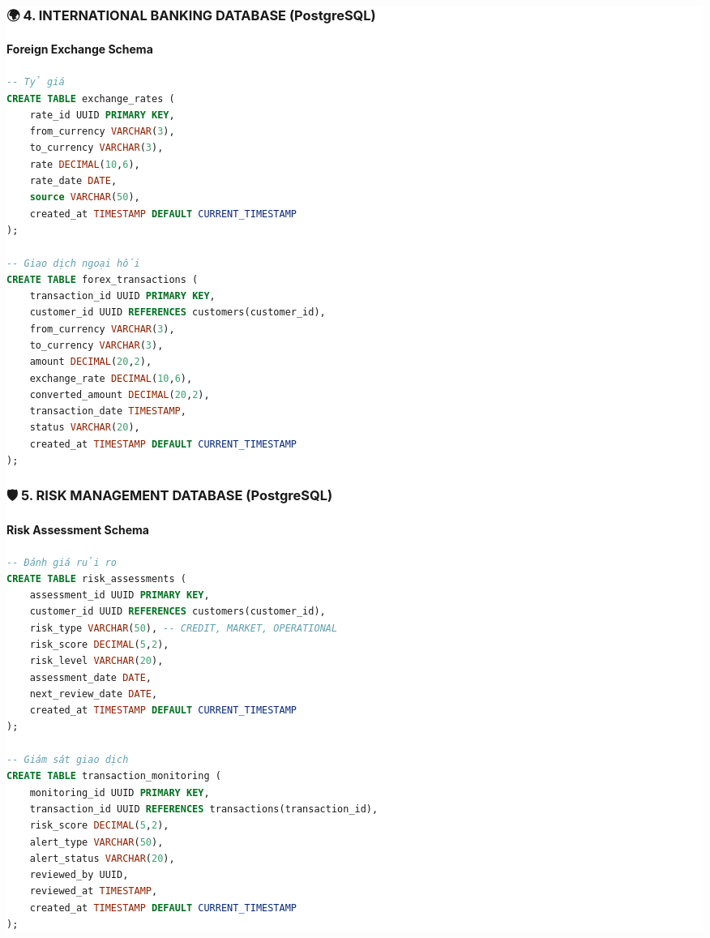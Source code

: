 ### 🌍 **4. INTERNATIONAL BANKING DATABASE (PostgreSQL)**

#### **Foreign Exchange Schema**
```sql
-- Tỷ giá
CREATE TABLE exchange_rates (
    rate_id UUID PRIMARY KEY,
    from_currency VARCHAR(3),
    to_currency VARCHAR(3),
    rate DECIMAL(10,6),
    rate_date DATE,
    source VARCHAR(50),
    created_at TIMESTAMP DEFAULT CURRENT_TIMESTAMP
);

-- Giao dịch ngoại hối
CREATE TABLE forex_transactions (
    transaction_id UUID PRIMARY KEY,
    customer_id UUID REFERENCES customers(customer_id),
    from_currency VARCHAR(3),
    to_currency VARCHAR(3),
    amount DECIMAL(20,2),
    exchange_rate DECIMAL(10,6),
    converted_amount DECIMAL(20,2),
    transaction_date TIMESTAMP,
    status VARCHAR(20),
    created_at TIMESTAMP DEFAULT CURRENT_TIMESTAMP
);
```

### 🛡️ **5. RISK MANAGEMENT DATABASE (PostgreSQL)**

#### **Risk Assessment Schema**
```sql
-- Đánh giá rủi ro
CREATE TABLE risk_assessments (
    assessment_id UUID PRIMARY KEY,
    customer_id UUID REFERENCES customers(customer_id),
    risk_type VARCHAR(50), -- CREDIT, MARKET, OPERATIONAL
    risk_score DECIMAL(5,2),
    risk_level VARCHAR(20),
    assessment_date DATE,
    next_review_date DATE,
    created_at TIMESTAMP DEFAULT CURRENT_TIMESTAMP
);

-- Giám sát giao dịch
CREATE TABLE transaction_monitoring (
    monitoring_id UUID PRIMARY KEY,
    transaction_id UUID REFERENCES transactions(transaction_id),
    risk_score DECIMAL(5,2),
    alert_type VARCHAR(50),
    alert_status VARCHAR(20),
    reviewed_by UUID,
    reviewed_at TIMESTAMP,
    created_at TIMESTAMP DEFAULT CURRENT_TIMESTAMP
);
```
